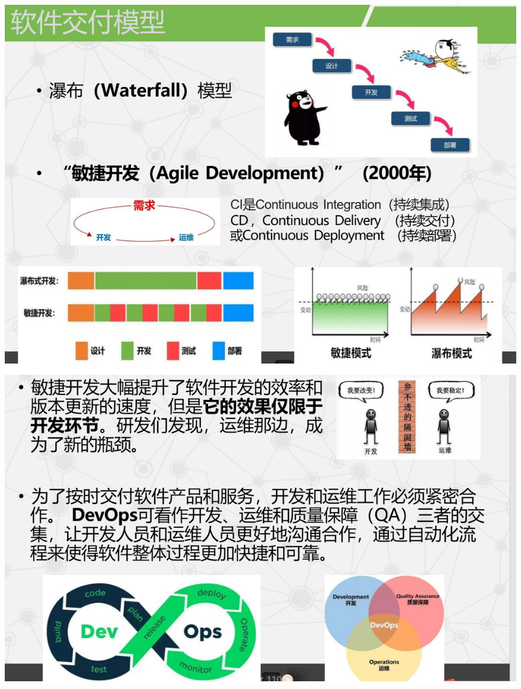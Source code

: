 ![image-20240109200946431](4.1-云计算数据中心.assets/image-20240109200946431.png)

![image-20240109201206322](4.1-云计算数据中心.assets/image-20240109201206322.png)
